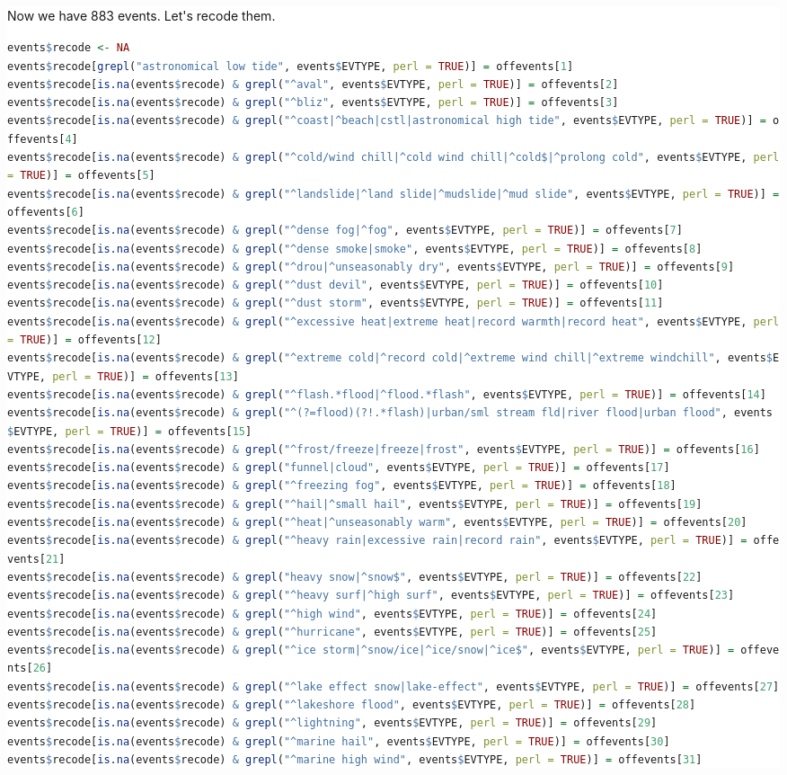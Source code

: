 Now we have 883 events. Let's recode them.


```r
events$recode <- NA
events$recode[grepl("astronomical low tide", events$EVTYPE, perl = TRUE)] = offevents[1]
events$recode[is.na(events$recode) & grepl("^aval", events$EVTYPE, perl = TRUE)] = offevents[2]
events$recode[is.na(events$recode) & grepl("^bliz", events$EVTYPE, perl = TRUE)] = offevents[3]
events$recode[is.na(events$recode) & grepl("^coast|^beach|cstl|astronomical high tide", events$EVTYPE, perl = TRUE)] = offevents[4]
events$recode[is.na(events$recode) & grepl("^cold/wind chill|^cold wind chill|^cold$|^prolong cold", events$EVTYPE, perl = TRUE)] = offevents[5]
events$recode[is.na(events$recode) & grepl("^landslide|^land slide|^mudslide|^mud slide", events$EVTYPE, perl = TRUE)] = offevents[6]
events$recode[is.na(events$recode) & grepl("^dense fog|^fog", events$EVTYPE, perl = TRUE)] = offevents[7]
events$recode[is.na(events$recode) & grepl("^dense smoke|smoke", events$EVTYPE, perl = TRUE)] = offevents[8]
events$recode[is.na(events$recode) & grepl("^drou|^unseasonably dry", events$EVTYPE, perl = TRUE)] = offevents[9]
events$recode[is.na(events$recode) & grepl("^dust devil", events$EVTYPE, perl = TRUE)] = offevents[10]
events$recode[is.na(events$recode) & grepl("^dust storm", events$EVTYPE, perl = TRUE)] = offevents[11]
events$recode[is.na(events$recode) & grepl("^excessive heat|extreme heat|record warmth|record heat", events$EVTYPE, perl = TRUE)] = offevents[12]
events$recode[is.na(events$recode) & grepl("^extreme cold|^record cold|^extreme wind chill|^extreme windchill", events$EVTYPE, perl = TRUE)] = offevents[13]
events$recode[is.na(events$recode) & grepl("^flash.*flood|^flood.*flash", events$EVTYPE, perl = TRUE)] = offevents[14]
events$recode[is.na(events$recode) & grepl("^(?=flood)(?!.*flash)|urban/sml stream fld|river flood|urban flood", events$EVTYPE, perl = TRUE)] = offevents[15]
events$recode[is.na(events$recode) & grepl("^frost/freeze|freeze|frost", events$EVTYPE, perl = TRUE)] = offevents[16]
events$recode[is.na(events$recode) & grepl("funnel|cloud", events$EVTYPE, perl = TRUE)] = offevents[17]
events$recode[is.na(events$recode) & grepl("^freezing fog", events$EVTYPE, perl = TRUE)] = offevents[18]
events$recode[is.na(events$recode) & grepl("^hail|^small hail", events$EVTYPE, perl = TRUE)] = offevents[19]
events$recode[is.na(events$recode) & grepl("^heat|^unseasonably warm", events$EVTYPE, perl = TRUE)] = offevents[20]
events$recode[is.na(events$recode) & grepl("^heavy rain|excessive rain|record rain", events$EVTYPE, perl = TRUE)] = offevents[21]
events$recode[is.na(events$recode) & grepl("heavy snow|^snow$", events$EVTYPE, perl = TRUE)] = offevents[22]
events$recode[is.na(events$recode) & grepl("^heavy surf|^high surf", events$EVTYPE, perl = TRUE)] = offevents[23]
events$recode[is.na(events$recode) & grepl("^high wind", events$EVTYPE, perl = TRUE)] = offevents[24]
events$recode[is.na(events$recode) & grepl("^hurricane", events$EVTYPE, perl = TRUE)] = offevents[25]
events$recode[is.na(events$recode) & grepl("^ice storm|^snow/ice|^ice/snow|^ice$", events$EVTYPE, perl = TRUE)] = offevents[26]
events$recode[is.na(events$recode) & grepl("^lake effect snow|lake-effect", events$EVTYPE, perl = TRUE)] = offevents[27]
events$recode[is.na(events$recode) & grepl("^lakeshore flood", events$EVTYPE, perl = TRUE)] = offevents[28]
events$recode[is.na(events$recode) & grepl("^lightning", events$EVTYPE, perl = TRUE)] = offevents[29]
events$recode[is.na(events$recode) & grepl("^marine hail", events$EVTYPE, perl = TRUE)] = offevents[30]
events$recode[is.na(events$recode) & grepl("^marine high wind", events$EVTYPE, perl = TRUE)] = offevents[31]
```